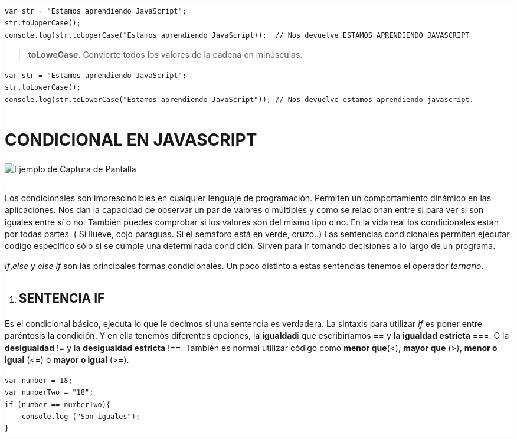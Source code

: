~~~
var str = "Estamos aprendiendo JavaScript";
str.toUpperCase();
console.log(str.toUpperCase("Estamos aprendiendo JavaScript));  // Nos devuelve ESTAMOS APRENDIENDO JAVASCRIPT
~~~ 

   

 

> **toLoweCase**. Convierte todos los valores de la cadena en minúsculas.  

~~~
var str = "Estamos aprendiendo JavaScript";
str.toLowerCase();
console.log(str.toLowerCase("Estamos aprendiendo JavaScript")); // Nos devuelve estamos aprendiendo javascript.
~~~  



# CONDICIONAL EN JAVASCRIPT  



 

<img src="https://github.com/user-attachments/assets/bc10066c-25c2-4b14-8428-592413e868f5" alt="Ejemplo de Captura de Pantalla" width="600">  


***


Los condicionales son imprescindibles en cualquier lenguaje de programación. Permiten un comportamiento dinámico en las aplicaciones.
Nos dan la capacidad de observar un par de valores o múltiples y como se relacionan entre sí para ver si son iguales entre sí o no.
También puedes comprobar si los valores son del mismo tipo o no.
En la vida real los condicionales están por todas partes. ( Si llueve, cojo paraguas. Si el semáforo está en verde, cruzo..)
Las sentencias condicionales permiten ejecutar código específico sólo si se cumple una determinada condición. Sirven para ir tomando decisiones a lo largo de un programa.  

 _If_,_else_ y _else if_ son las principales formas condicionales. Un poco distinto a estas sentencias tenemos el operador _ternario_.  

1. ## SENTENCIA IF  

Es el condicional básico, ejecuta lo que le decimos si una sentencia es verdadera.
La sintaxis para utilizar _if_ es poner entre paréntesis la condición. Y en ella tenemos diferentes opciones, la **igualdad**i que escribiríamos == y la **igualdad estricta** ===. O la **desigualdad** != y la **desigualdad estricta** !==. También es normal utilizar código como **menor que**(<), **mayor que** (>), **menor o igual** (<=) o **mayor o igual** (>=).

~~~ 
var number = 18;
var numberTwo = "18";
if (number == numberTwo){
    console.log ("Son iguales"); 
}
~~~  
